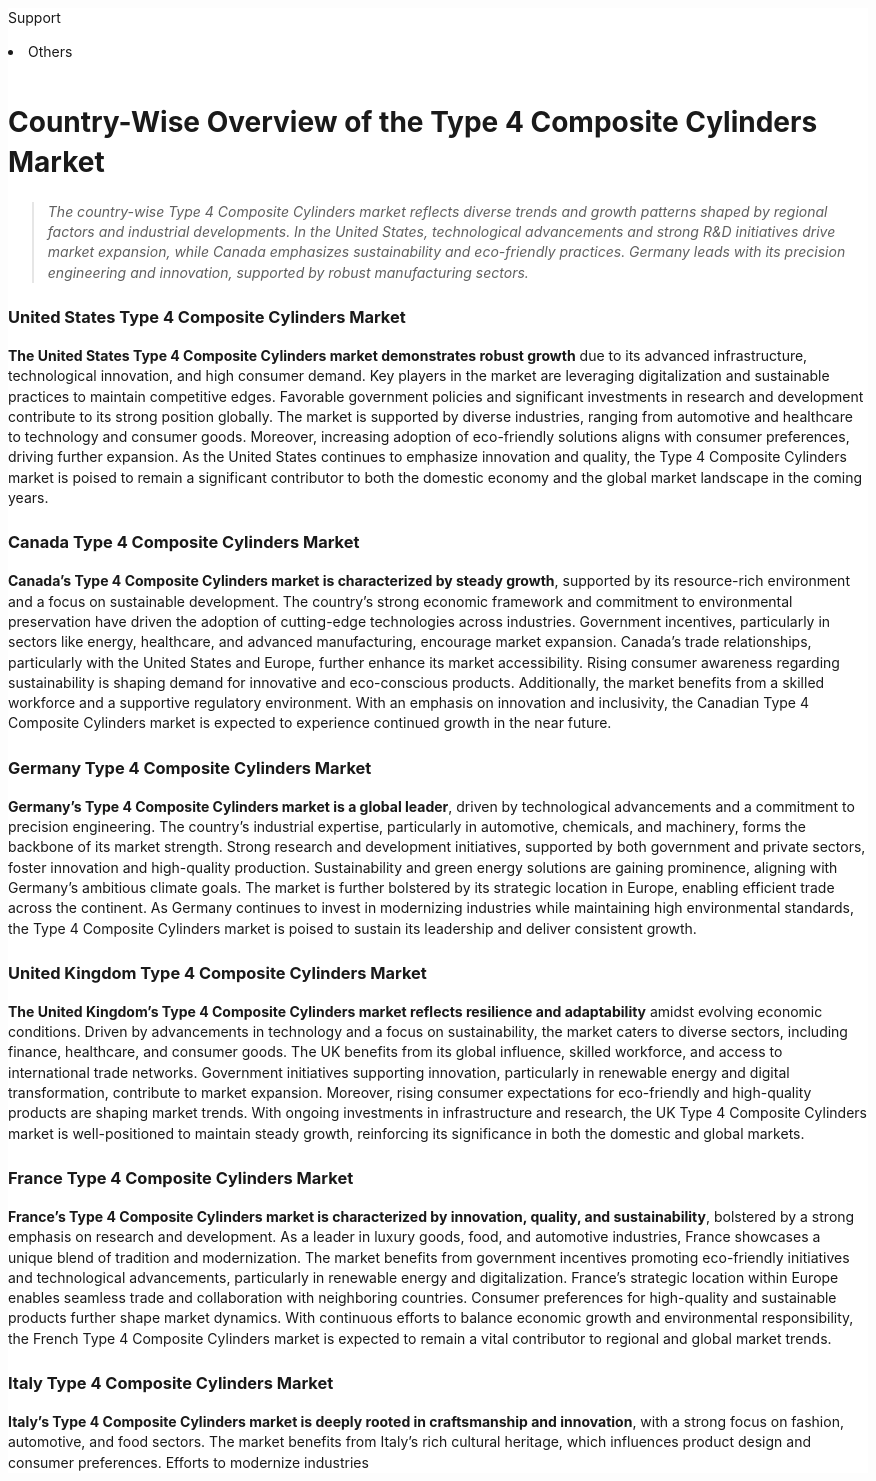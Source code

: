 Support</li><li>Others</li></ul><h1><span class="">Country-Wise Overview of the Type 4 Composite Cylinders Market<br /></span></h1><blockquote><p><em><span class="">The country-wise Type 4 Composite Cylinders market reflects diverse trends and growth patterns shaped by regional factors and industrial developments. In the United States, technological advancements and strong R&amp;D initiatives drive market expansion, while Canada emphasizes sustainability and eco-friendly practices. Germany leads with its precision engineering and innovation, supported by robust manufacturing sectors.</span></em></p></blockquote><h3><strong>United States Type 4 Composite Cylinders Market</strong></h3><p><strong>The United States Type 4 Composite Cylinders market demonstrates robust growth</strong> due to its advanced infrastructure, technological innovation, and high consumer demand. Key players in the market are leveraging digitalization and sustainable practices to maintain competitive edges. Favorable government policies and significant investments in research and development contribute to its strong position globally. The market is supported by diverse industries, ranging from automotive and healthcare to technology and consumer goods. Moreover, increasing adoption of eco-friendly solutions aligns with consumer preferences, driving further expansion. As the United States continues to emphasize innovation and quality, the Type 4 Composite Cylinders market is poised to remain a significant contributor to both the domestic economy and the global market landscape in the coming years.</p><h3><strong>Canada Type 4 Composite Cylinders Market</strong></h3><p><strong>Canada&rsquo;s Type 4 Composite Cylinders market is characterized by steady growth</strong>, supported by its resource-rich environment and a focus on sustainable development. The country&rsquo;s strong economic framework and commitment to environmental preservation have driven the adoption of cutting-edge technologies across industries. Government incentives, particularly in sectors like energy, healthcare, and advanced manufacturing, encourage market expansion. Canada&rsquo;s trade relationships, particularly with the United States and Europe, further enhance its market accessibility. Rising consumer awareness regarding sustainability is shaping demand for innovative and eco-conscious products. Additionally, the market benefits from a skilled workforce and a supportive regulatory environment. With an emphasis on innovation and inclusivity, the Canadian Type 4 Composite Cylinders market is expected to experience continued growth in the near future.</p><h3><strong>Germany Type 4 Composite Cylinders Market</strong></h3><p><strong>Germany&rsquo;s Type 4 Composite Cylinders market is a global leader</strong>, driven by technological advancements and a commitment to precision engineering. The country&rsquo;s industrial expertise, particularly in automotive, chemicals, and machinery, forms the backbone of its market strength. Strong research and development initiatives, supported by both government and private sectors, foster innovation and high-quality production. Sustainability and green energy solutions are gaining prominence, aligning with Germany&rsquo;s ambitious climate goals. The market is further bolstered by its strategic location in Europe, enabling efficient trade across the continent. As Germany continues to invest in modernizing industries while maintaining high environmental standards, the Type 4 Composite Cylinders market is poised to sustain its leadership and deliver consistent growth.</p><h3><strong>United Kingdom Type 4 Composite Cylinders Market</strong></h3><p><strong>The United Kingdom&rsquo;s Type 4 Composite Cylinders market reflects resilience and adaptability</strong> amidst evolving economic conditions. Driven by advancements in technology and a focus on sustainability, the market caters to diverse sectors, including finance, healthcare, and consumer goods. The UK benefits from its global influence, skilled workforce, and access to international trade networks. Government initiatives supporting innovation, particularly in renewable energy and digital transformation, contribute to market expansion. Moreover, rising consumer expectations for eco-friendly and high-quality products are shaping market trends. With ongoing investments in infrastructure and research, the UK Type 4 Composite Cylinders market is well-positioned to maintain steady growth, reinforcing its significance in both the domestic and global markets.</p><h3><strong>France Type 4 Composite Cylinders Market</strong></h3><p><strong>France&rsquo;s Type 4 Composite Cylinders market is characterized by innovation, quality, and sustainability</strong>, bolstered by a strong emphasis on research and development. As a leader in luxury goods, food, and automotive industries, France showcases a unique blend of tradition and modernization. The market benefits from government incentives promoting eco-friendly initiatives and technological advancements, particularly in renewable energy and digitalization. France&rsquo;s strategic location within Europe enables seamless trade and collaboration with neighboring countries. Consumer preferences for high-quality and sustainable products further shape market dynamics. With continuous efforts to balance economic growth and environmental responsibility, the French Type 4 Composite Cylinders market is expected to remain a vital contributor to regional and global market trends.</p><h3><strong>Italy Type 4 Composite Cylinders Market</strong></h3><p><strong>Italy&rsquo;s Type 4 Composite Cylinders market is deeply rooted in craftsmanship and innovation</strong>, with a strong focus on fashion, automotive, and food sectors. The market benefits from Italy&rsquo;s rich cultural heritage, which influences product design and consumer preferences. Efforts to modernize industries